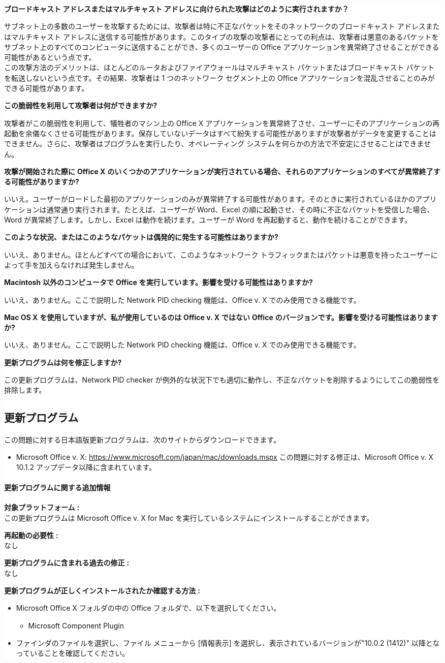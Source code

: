 **ブロードキャスト アドレスまたはマルチキャスト アドレスに向けられた攻撃はどのように実行されますか？**

サブネット上の多数のユーザーを攻撃するためには、攻撃者は特に不正なパケットをそのネットワークのブロードキャスト アドレスまたはマルチキャスト アドレスに送信する可能性があります。このタイプの攻撃の攻撃者にとっての利点は、攻撃者は悪意のあるパケットをサブネット上のすべてのコンピュータに送信することができ、多くのユーザーの Office アプリケーションを異常終了させることができる可能性があるという点です。  
この攻撃方法のデメリットは、ほとんどのルータおよびファイアウォールはマルチキャスト パケットまたはブロードキャスト パケットを転送しないという点です。その結果、攻撃者は 1 つのネットワーク セグメント上の Office アプリケーションを混乱させることのみができる可能性があります。

**この脆弱性を利用して攻撃者は何ができますか?**

攻撃者がこの脆弱性を利用して、犠牲者のマシン上の Office X アプリケーションを異常終了させ、ユーザーにそのアプリケーションの再起動を余儀なくさせる可能性があります。保存していないデータはすべて紛失する可能性がありますが攻撃者がデータを変更することはできません。さらに、攻撃者はプログラムを実行したり、オペレーティング システムを何らかの方法で不安定にさせることはできません。

**攻撃が開始された際に** **Office X** **のいくつかのアプリケーションが実行されている場合、それらのアプリケーションのすべてが異常終了する可能性がありますか?**

いいえ。ユーザーがロードした最初のアプリケーションのみが異常終了する可能性があります。そのときに実行されているほかのアプリケーションは通常通り実行されます。たとえば、ユーザーが Word、Excel の順に起動させ、その時に不正なパケットを受信した場合、Word が異常終了します。しかし、Excel は動作を続けます。ユーザーが Word を再起動すると、動作を続けることができます。

**このような状況、またはこのようなパケットは偶発的に発生する可能性はありますか?**

いいえ、ありません。ほとんどすべての場合において、このようなネットワーク トラフィックまたはパケットは悪意を持ったユーザーによって手を加えらなければ発生しません。

**Macintosh** **以外のコンピュータで** **Office** **を実行しています。影響を受ける可能性はありますか?**

いいえ、ありません。ここで説明した Network PID checking 機能は、Office v. X でのみ使用できる機能です。

**Mac OS X** **を使用していますが、私が使用しているのは** **Office v. X** **ではない** **Office** **のバージョンです。影響を受ける可能性はありますか?**

いいえ、ありません。ここで説明した Network PID checking 機能は、Office v. X でのみ使用できる機能です。

**更新プログラムは何を修正しますか?**

この更新プログラムは、Network PID checker が例外的な状況下でも適切に動作し、不正なパケットを削除するようにしてこの脆弱性を排除します。

更新プログラム
--------------


この問題に対する日本語版更新プログラムは、次のサイトからダウンロードできます。

-   Microsoft Office v. X:
    <https://www.microsoft.com/japan/mac/downloads.mspx>
    この問題に対する修正は、Microsoft Office v. X 10.1.2 アップデータ以降に含まれています。

#### 更新プログラムに関する追加情報

**対象プラットフォーム** **:**  
この更新プログラムは Microsoft Office v. X for Mac を実行しているシステムにインストールすることができます。

**再起動の必要性** **:**  
なし

**更新プログラムに含まれる過去の修正** **:**  
なし

**更新プログラムが正しくインストールされたか確認する方法** **:**

-   Microsoft Office X フォルダの中の Office フォルダで、以下を選択してください。

    -   Microsoft Component Plugin
-   ファインダのファイルを選択し、ファイル メニューから \[情報表示\] を選択し、表示されているバージョンが"10.0.2 (1412)" 以降となっていることを確認してください。
